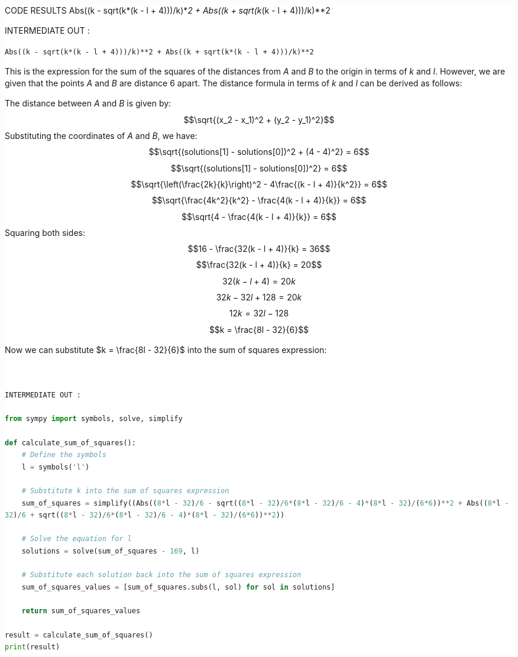 CODE RESULTS Abs((k - sqrt(k*(k - l + 4)))/k)**2 + Abs((k + sqrt(k*(k - l + 4)))/k)**2

INTERMEDIATE OUT :
```output
Abs((k - sqrt(k*(k - l + 4)))/k)**2 + Abs((k + sqrt(k*(k - l + 4)))/k)**2
```

This is the expression for the sum of the squares of the distances from $A$ and $B$ to the origin in terms of $k$ and $l$. However, we are given that the points $A$ and $B$ are distance 6 apart. The distance formula in terms of $k$ and $l$ can be derived as follows:

The distance between $A$ and $B$ is given by:
$$\sqrt{(x_2 - x_1)^2 + (y_2 - y_1)^2}$$
Substituting the coordinates of $A$ and $B$, we have:
$$\sqrt{(solutions[1] - solutions[0])^2 + (4 - 4)^2} = 6$$
$$\sqrt{(solutions[1] - solutions[0])^2} = 6$$
$$\sqrt{\left(\frac{2k}{k}\right)^2 - 4\frac{(k - l + 4)}{k^2}} = 6$$
$$\sqrt{\frac{4k^2}{k^2} - \frac{4(k - l + 4)}{k}} = 6$$
$$\sqrt{4 - \frac{4(k - l + 4)}{k}} = 6$$
Squaring both sides:
$$16 - \frac{32(k - l + 4)}{k} = 36$$
$$\frac{32(k - l + 4)}{k} = 20$$
$$32(k - l + 4) = 20k$$
$$32k - 32l + 128 = 20k$$
$$12k = 32l - 128$$
$$k = \frac{8l - 32}{6}$$

Now we can substitute $k = \frac{8l - 32}{6}$ into the sum of squares expression:

```python


INTERMEDIATE OUT :

from sympy import symbols, solve, simplify

def calculate_sum_of_squares():
    # Define the symbols
    l = symbols('l')

    # Substitute k into the sum of squares expression
    sum_of_squares = simplify((Abs((8*l - 32)/6 - sqrt((8*l - 32)/6*(8*l - 32)/6 - 4)*(8*l - 32)/(6*6))**2 + Abs((8*l - 32)/6 + sqrt((8*l - 32)/6*(8*l - 32)/6 - 4)*(8*l - 32)/(6*6))**2))

    # Solve the equation for l
    solutions = solve(sum_of_squares - 169, l)

    # Substitute each solution back into the sum of squares expression
    sum_of_squares_values = [sum_of_squares.subs(l, sol) for sol in solutions]

    return sum_of_squares_values

result = calculate_sum_of_squares()
print(result)
```
